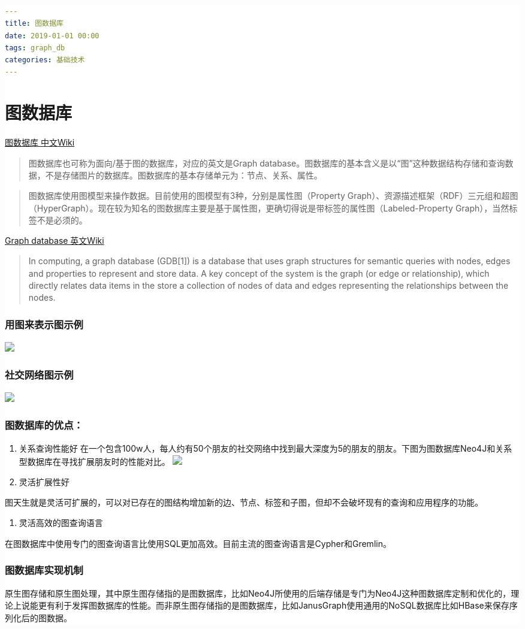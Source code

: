```yaml
---
title: 图数据库 
date: 2019-01-01 00:00
tags: graph_db
categories: 基础技术
---
```


# 图数据库 

[图数据库 中文Wiki](https://zh.wikipedia.org/wiki/%E5%9B%BE%E6%95%B0%E6%8D%AE%E5%BA%93)

> 图数据库也可称为面向/基于图的数据库，对应的英文是Graph database。图数据库的基本含义是以“图”这种数据结构存储和查询数据，不是存储图片的数据库。图数据库的基本存储单元为：节点、关系、属性。

> 图数据库使用图模型来操作数据。目前使用的图模型有3种，分别是属性图（Property Graph）、资源描述框架（RDF）三元组和超图（HyperGraph）。现在较为知名的图数据库主要是基于属性图，更确切得说是带标签的属性图（Labeled-Property Graph），当然标签不是必须的。

[Graph database 英文Wiki](https://en.wikipedia.org/wiki/Graph_database)

> In computing, a graph database (GDB[1]) is a database that uses graph structures for semantic queries with nodes, edges and properties to represent and store data. A key concept of the system is the graph (or edge or relationship), which directly relates data items in the store a collection of nodes of data and edges representing the relationships between the nodes. 

### 用图来表示图示例

![](https://pic2.zhimg.com/80/v2-220d8ca77ec0747f27da1a7b5c809635_hd.jpg)

### 社交网络图示例

![](https://pic1.zhimg.com/80/v2-9cb5a0a1a6310de5ddb6a62f8383b480_hd.jpg)


### 图数据库的优点：

1. 关系查询性能好
在一个包含100w人，每人约有50个朋友的社交网络中找到最大深度为5的朋友的朋友。下图为图数据库Neo4J和关系型数据库在寻找扩展朋友时的性能对比。
![](https://pic2.zhimg.com/80/v2-5eee36e53f8128569b44c4f59cc6eba1_hd.jpg)

1. 灵活扩展性好
 
图天生就是灵活可扩展的，可以对已存在的图结构增加新的边、节点、标签和子图，但却不会破坏现有的查询和应用程序的功能。

1. 灵活高效的图查询语言

在图数据库中使用专门的图查询语言比使用SQL更加高效。目前主流的图查询语言是Cypher和Gremlin。

### 图数据库实现机制

原生图存储和原生图处理，其中原生图存储指的是图数据库，比如Neo4J所使用的后端存储是专门为Neo4J这种图数据库定制和优化的，理论上说能更有利于发挥图数据库的性能。而非原生图存储指的是图数据库，比如JanusGraph使用通用的NoSQL数据库比如HBase来保存序列化后的图数据。
